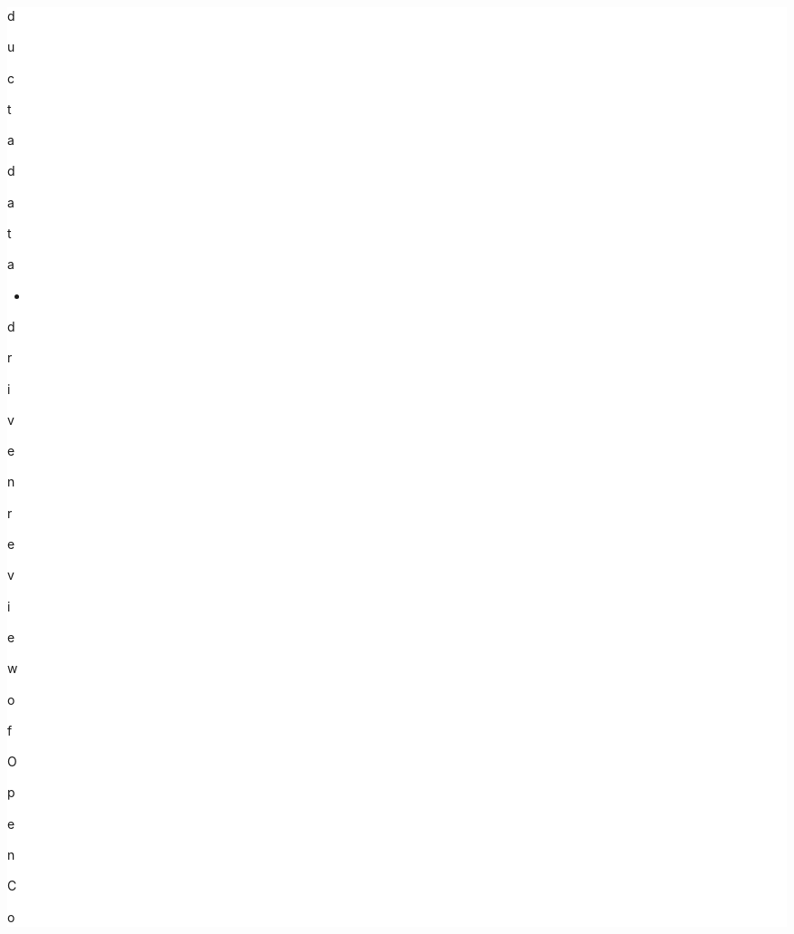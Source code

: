 d

u

c

t

 

a

 

d

a

t

a

-

d

r

i

v

e

n

 

r

e

v

i

e

w

 

o

f

 

O

p

e

n

C

o
